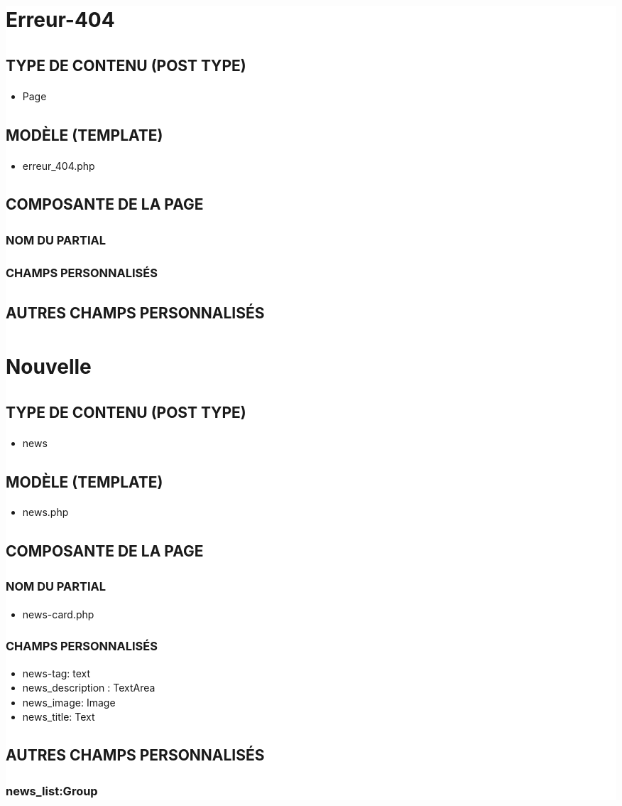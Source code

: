# Erreur-404

## TYPE DE CONTENU (POST TYPE)

- Page

## MODÈLE (TEMPLATE)

- erreur_404.php

## COMPOSANTE DE LA PAGE

### NOM DU PARTIAL

### CHAMPS PERSONNALISÉS

## AUTRES CHAMPS PERSONNALISÉS

# Nouvelle

## TYPE DE CONTENU (POST TYPE)

- news

## MODÈLE (TEMPLATE)

- news.php

## COMPOSANTE DE LA PAGE

### NOM DU PARTIAL

- news-card.php

### CHAMPS PERSONNALISÉS

- news-tag: text
- news_description : TextArea
- news_image: Image
- news_title: Text

## AUTRES CHAMPS PERSONNALISÉS

### news_list:Group
